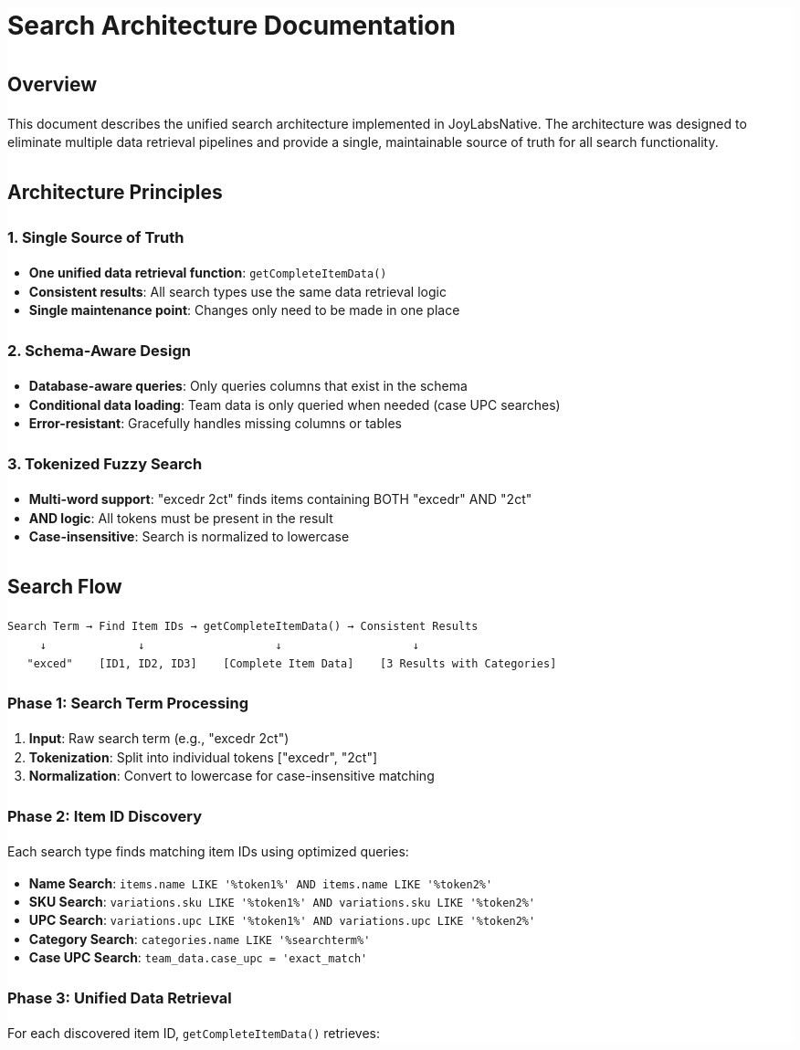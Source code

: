 # Search Architecture Documentation

## Overview

This document describes the unified search architecture implemented in JoyLabsNative. The architecture was designed to eliminate multiple data retrieval pipelines and provide a single, maintainable source of truth for all search functionality.

## Architecture Principles

### 1. Single Source of Truth
- **One unified data retrieval function**: `getCompleteItemData()`
- **Consistent results**: All search types use the same data retrieval logic
- **Single maintenance point**: Changes only need to be made in one place

### 2. Schema-Aware Design
- **Database-aware queries**: Only queries columns that exist in the schema
- **Conditional data loading**: Team data is only queried when needed (case UPC searches)
- **Error-resistant**: Gracefully handles missing columns or tables

### 3. Tokenized Fuzzy Search
- **Multi-word support**: "excedr 2ct" finds items containing BOTH "excedr" AND "2ct"
- **AND logic**: All tokens must be present in the result
- **Case-insensitive**: Search is normalized to lowercase

## Search Flow

```
Search Term → Find Item IDs → getCompleteItemData() → Consistent Results
     ↓              ↓                    ↓                    ↓
   "exced"    [ID1, ID2, ID3]    [Complete Item Data]    [3 Results with Categories]
```

### Phase 1: Search Term Processing
1. **Input**: Raw search term (e.g., "excedr 2ct")
2. **Tokenization**: Split into individual tokens ["excedr", "2ct"]
3. **Normalization**: Convert to lowercase for case-insensitive matching

### Phase 2: Item ID Discovery
Each search type finds matching item IDs using optimized queries:

- **Name Search**: `items.name LIKE '%token1%' AND items.name LIKE '%token2%'`
- **SKU Search**: `variations.sku LIKE '%token1%' AND variations.sku LIKE '%token2%'`
- **UPC Search**: `variations.upc LIKE '%token1%' AND variations.upc LIKE '%token2%'`
- **Category Search**: `categories.name LIKE '%searchterm%'`
- **Case UPC Search**: `team_data.case_upc = 'exact_match'`

### Phase 3: Unified Data Retrieval
For each discovered item ID, `getCompleteItemData()` retrieves:
